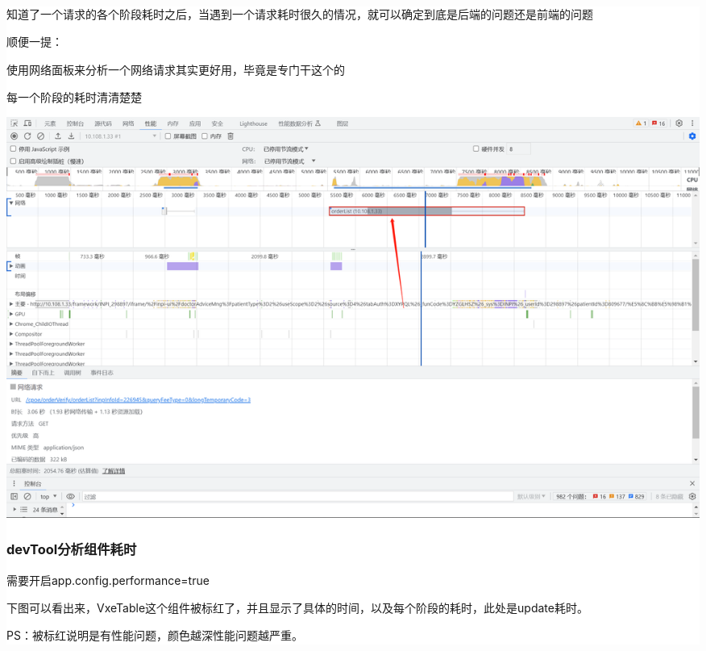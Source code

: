 知道了一个请求的各个阶段耗时之后，当遇到一个请求耗时很久的情况，就可以确定到底是后端的问题还是前端的问题

顺便一提：

使用网络面板来分析一个网络请求其实更好用，毕竟是专门干这个的

每一个阶段的耗时清清楚楚

![](images/WEBRESOURCEfdd0d8eb1ab3b1d58886dbb962d26ebc截图.png)

### devTool分析组件耗时

需要开启app.config.performance=true

下图可以看出来，VxeTable这个组件被标红了，并且显示了具体的时间，以及每个阶段的耗时，此处是update耗时。

PS：被标红说明是有性能问题，颜色越深性能问题越严重。
